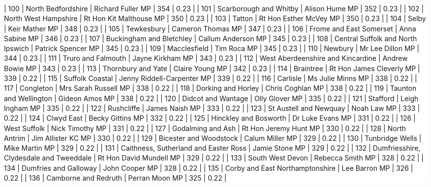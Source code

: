 | 100 | North Bedfordshire | Richard Fuller MP | 354 | 0.23 |
| 101 | Scarborough and Whitby | Alison Hume MP | 352 | 0.23 |
| 102 | North West Hampshire | Rt Hon Kit Malthouse MP | 350 | 0.23 |
| 103 | Tatton | Rt Hon Esther McVey MP | 350 | 0.23 |
| 104 | Selby | Keir Mather MP | 348 | 0.23 |
| 105 | Tewkesbury | Cameron Thomas MP | 347 | 0.23 |
| 106 | Frome and East Somerset | Anna Sabine MP | 346 | 0.23 |
| 107 | Buckingham and Bletchley | Callum Anderson MP | 345 | 0.23 |
| 108 | Central Suffolk and North Ipswich | Patrick Spencer MP | 345 | 0.23 |
| 109 | Macclesfield | Tim Roca MP | 345 | 0.23 |
| 110 | Newbury | Mr Lee Dillon MP | 344 | 0.23 |
| 111 | Truro and Falmouth | Jayne Kirkham MP | 343 | 0.23 |
| 112 | West Aberdeenshire and Kincardine | Andrew Bowie MP | 343 | 0.23 |
| 113 | Thornbury and Yate | Claire Young MP | 342 | 0.23 |
| 114 | Braintree | Rt Hon James Cleverly MP | 339 | 0.22 |
| 115 | Suffolk Coastal | Jenny Riddell-Carpenter MP | 339 | 0.22 |
| 116 | Carlisle | Ms Julie Minns MP | 338 | 0.22 |
| 117 | Congleton | Mrs Sarah Russell MP | 338 | 0.22 |
| 118 | Dorking and Horley | Chris Coghlan MP | 338 | 0.22 |
| 119 | Taunton and Wellington | Gideon Amos MP | 338 | 0.22 |
| 120 | Didcot and Wantage | Olly Glover MP | 335 | 0.22 |
| 121 | Stafford | Leigh Ingham MP | 335 | 0.22 |
| 122 | Rushcliffe | James Naish MP | 333 | 0.22 |
| 123 | St Austell and Newquay | Noah Law MP | 333 | 0.22 |
| 124 | Clwyd East | Becky Gittins MP | 332 | 0.22 |
| 125 | Hinckley and Bosworth | Dr Luke Evans MP | 331 | 0.22 |
| 126 | West Suffolk | Nick Timothy MP | 331 | 0.22 |
| 127 | Godalming and Ash | Rt Hon Jeremy Hunt MP | 330 | 0.22 |
| 128 | North Antrim | Jim Allister KC MP | 330 | 0.22 |
| 129 | Bicester and Woodstock | Calum Miller MP | 329 | 0.22 |
| 130 | Tunbridge Wells | Mike Martin MP | 329 | 0.22 |
| 131 | Caithness, Sutherland and Easter Ross | Jamie Stone MP | 329 | 0.22 |
| 132 | Dumfriesshire, Clydesdale and Tweeddale | Rt Hon David Mundell MP | 329 | 0.22 |
| 133 | South West Devon | Rebecca Smith MP | 328 | 0.22 |
| 134 | Dumfries and Galloway | John Cooper MP | 328 | 0.22 |
| 135 | Corby and East Northamptonshire | Lee Barron MP | 326 | 0.22 |
| 136 | Camborne and Redruth | Perran Moon MP | 325 | 0.22 |